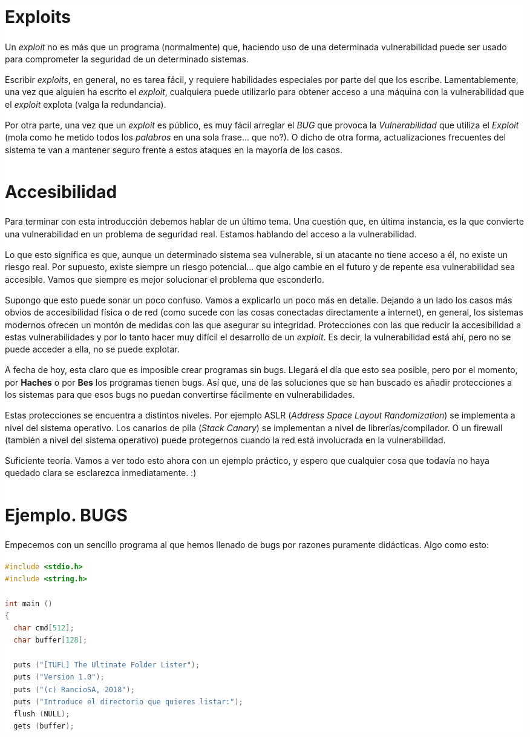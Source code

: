 # Exploits
Un _exploit_ no es más que un programa (normalmente) que, haciendo uso de una determinada vulnerabilidad puede ser usado para comprometer la seguridad de un determinado sistemas.

Escribir _exploits_, en general, no es tarea fácil, y requiere habilidades especiales por parte del que los escribe. Lamentablemente, una vez que alguien ha escrito el _exploit_, cualquiera puede utilizarlo para obtener acceso a una máquina con la vulnerabilidad que el _exploit_ explota (valga la redundancia).

Por otra parte, una vez que un _exploit_ es público, es muy fácil arreglar el _BUG_ que provoca la _Vulnerabilidad_ que utiliza el _Exploit_ (mola como he metido todos los _palabros_ en una sola frase... que no?). O dicho de otra forma, actualizaciones frecuentes del sistema te van a mantener seguro frente a estos ataques en la mayoría de los casos.

# Accesibilidad
Para terminar con esta introducción debemos hablar de un último tema. Una cuestión que, en última instancia, es la que convierte una vulnerabilidad en un problema de seguridad real. Estamos hablando del acceso a la vulnerabilidad.

Lo que esto significa es que, aunque un determinado sistema sea vulnerable, si un atacante no tiene acceso a él, no existe un riesgo real. Por supuesto, existe siempre un riesgo potencial... que algo cambie en el futuro y de repente esa vulnerabilidad sea accesible. Vamos que siempre es mejor solucionar el problema que esconderlo.

Supongo que esto puede sonar un poco confuso. Vamos a explicarlo un poco más en detalle. Dejando a un lado los casos más obvios de accesibilidad física o de red (como sucede con las cosas conectadas directamente a internet), en general, los sistemas modernos ofrecen un montón de medidas con las que asegurar su integridad. Protecciones con las que reducir la accesibilidad a estas vulnerabilidades y por lo tanto hacer muy difícil el desarrollo de un _exploit_. Es decir, la vulnerabilidad está ahí, pero no se puede acceder a ella, no se puede explotar.

A fecha de hoy, esta claro que es imposible crear programas sin bugs. Llegará el día que esto sea posible, pero por el momento, por __Haches__ o por __Bes__ los programas tienen bugs. Así que, una de las soluciones que se han buscado es añadir protecciones a los sistemas para que esos bugs no puedan convertirse fácilmente en vulnerabilidades.

Estas protecciones se encuentra a distintos niveles. Por ejemplo ASLR (_Address Space Layout Randomization_) se implementa a nivel del sistema operativo. Los canarios de pila (_Stack Canary_) se implementan a nivel de librerías/compilador. O un firewall (también a nivel del sistema operativo) puede protegernos cuando la red está involucrada en la vulnerabilidad.

Suficiente teoría. Vamos a ver todo esto ahora con un ejemplo práctico, y espero que cualquier cosa que todavía no haya quedado clara se esclarezca inmediatamente. :)

# Ejemplo. BUGS
Empecemos con un sencillo programa al que hemos llenado de bugs por razones puramente didácticas. Algo como esto:

```C
#include <stdio.h>
#include <string.h>

int main ()
{
  char cmd[512];
  char buffer[128];

  puts ("[TUFL] The Ultimate Folder Lister");
  puts ("Version 1.0");
  puts ("(c) RancioSA, 2018");
  puts ("Introduce el directorio que quieres listar:");
  flush (NULL);
  gets (buffer);
```